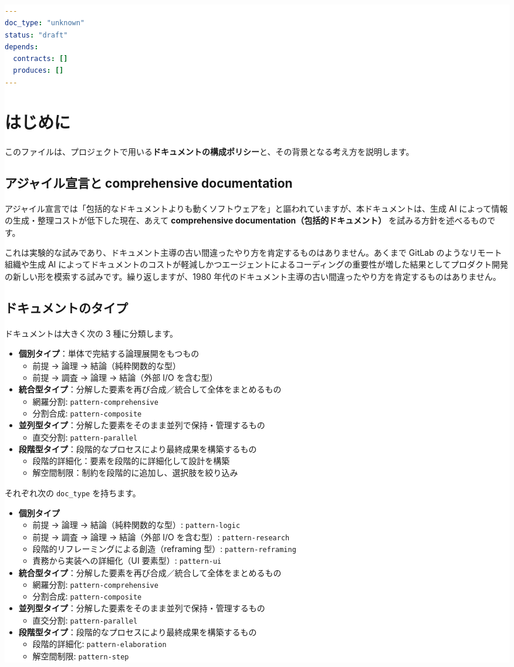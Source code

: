 ```yaml
---
doc_type: "unknown"
status: "draft"
depends:
  contracts: []
  produces: []
---
```


# はじめに

このファイルは、プロジェクトで用いる**ドキュメントの構成ポリシー**と、その背景となる考え方を説明します。

## アジャイル宣言と comprehensive documentation

アジャイル宣言では「包括的なドキュメントよりも動くソフトウェアを」と謳われていますが、本ドキュメントは、生成 AI によって情報の生成・整理コストが低下した現在、あえて **comprehensive documentation（包括的ドキュメント）** を試みる方針を述べるものです。

これは実験的な試みであり、ドキュメント主導の古い間違ったやり方を肯定するものはありません。あくまで GitLab のようなリモート組織や生成 AI によってドキュメントのコストが軽減しかつエージェントによるコーディングの重要性が増した結果としてプロダクト開発の新しい形を模索する試みです。繰り返しますが、1980 年代のドキュメント主導の古い間違ったやり方を肯定するものはありません。

## ドキュメントのタイプ

ドキュメントは大きく次の 3 種に分類します。

- **個別タイプ**：単体で完結する論理展開をもつもの
  - 前提 → 論理 → 結論（純粋関数的な型）
  - 前提 → 調査 → 論理 → 結論（外部 I/O を含む型）
- **統合型タイプ**：分解した要素を再び合成／統合して全体をまとめるもの
  - 網羅分割: `pattern-comprehensive`
  - 分割合成: `pattern-composite`
- **並列型タイプ**：分解した要素をそのまま並列で保持・管理するもの
  - 直交分割: `pattern-parallel`
- **段階型タイプ**：段階的なプロセスにより最終成果を構築するもの
  - 段階的詳細化：要素を段階的に詳細化して設計を構築
  - 解空間制限：制約を段階的に追加し、選択肢を絞り込み

それぞれ次の `doc_type` を持ちます。

- **個別タイプ**
  - 前提 → 論理 → 結論（純粋関数的な型）: `pattern-logic`
  - 前提 → 調査 → 論理 → 結論（外部 I/O を含む型）: `pattern-research`
  - 段階的リフレーミングによる創造（reframing 型）: `pattern-reframing`
  - 責務から実装への詳細化（UI 要素型）: `pattern-ui`
- **統合型タイプ**：分解した要素を再び合成／統合して全体をまとめるもの
  - 網羅分割: `pattern-comprehensive`
  - 分割合成: `pattern-composite`
- **並列型タイプ**：分解した要素をそのまま並列で保持・管理するもの
  - 直交分割: `pattern-parallel`
- **段階型タイプ**：段階的なプロセスにより最終成果を構築するもの
  - 段階的詳細化: `pattern-elaboration`
  - 解空間制限: `pattern-step`
